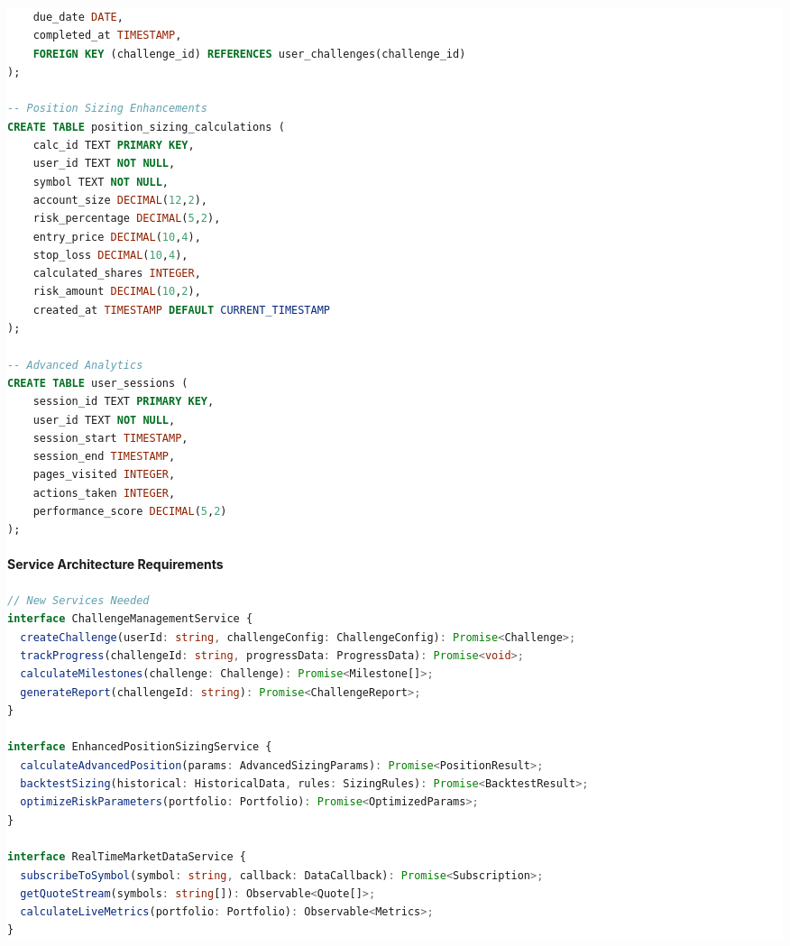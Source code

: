 ```sql
    due_date DATE,
    completed_at TIMESTAMP,
    FOREIGN KEY (challenge_id) REFERENCES user_challenges(challenge_id)
);

-- Position Sizing Enhancements
CREATE TABLE position_sizing_calculations (
    calc_id TEXT PRIMARY KEY,
    user_id TEXT NOT NULL,
    symbol TEXT NOT NULL,
    account_size DECIMAL(12,2),
    risk_percentage DECIMAL(5,2),
    entry_price DECIMAL(10,4),
    stop_loss DECIMAL(10,4),
    calculated_shares INTEGER,
    risk_amount DECIMAL(10,2),
    created_at TIMESTAMP DEFAULT CURRENT_TIMESTAMP
);

-- Advanced Analytics
CREATE TABLE user_sessions (
    session_id TEXT PRIMARY KEY,
    user_id TEXT NOT NULL,
    session_start TIMESTAMP,
    session_end TIMESTAMP,
    pages_visited INTEGER,
    actions_taken INTEGER,
    performance_score DECIMAL(5,2)
);
```

#### Service Architecture Requirements
```typescript
// New Services Needed
interface ChallengeManagementService {
  createChallenge(userId: string, challengeConfig: ChallengeConfig): Promise<Challenge>;
  trackProgress(challengeId: string, progressData: ProgressData): Promise<void>;
  calculateMilestones(challenge: Challenge): Promise<Milestone[]>;
  generateReport(challengeId: string): Promise<ChallengeReport>;
}

interface EnhancedPositionSizingService {
  calculateAdvancedPosition(params: AdvancedSizingParams): Promise<PositionResult>;
  backtestSizing(historical: HistoricalData, rules: SizingRules): Promise<BacktestResult>;
  optimizeRiskParameters(portfolio: Portfolio): Promise<OptimizedParams>;
}

interface RealTimeMarketDataService {
  subscribeToSymbol(symbol: string, callback: DataCallback): Promise<Subscription>;
  getQuoteStream(symbols: string[]): Observable<Quote[]>;
  calculateLiveMetrics(portfolio: Portfolio): Observable<Metrics>;
}
```
